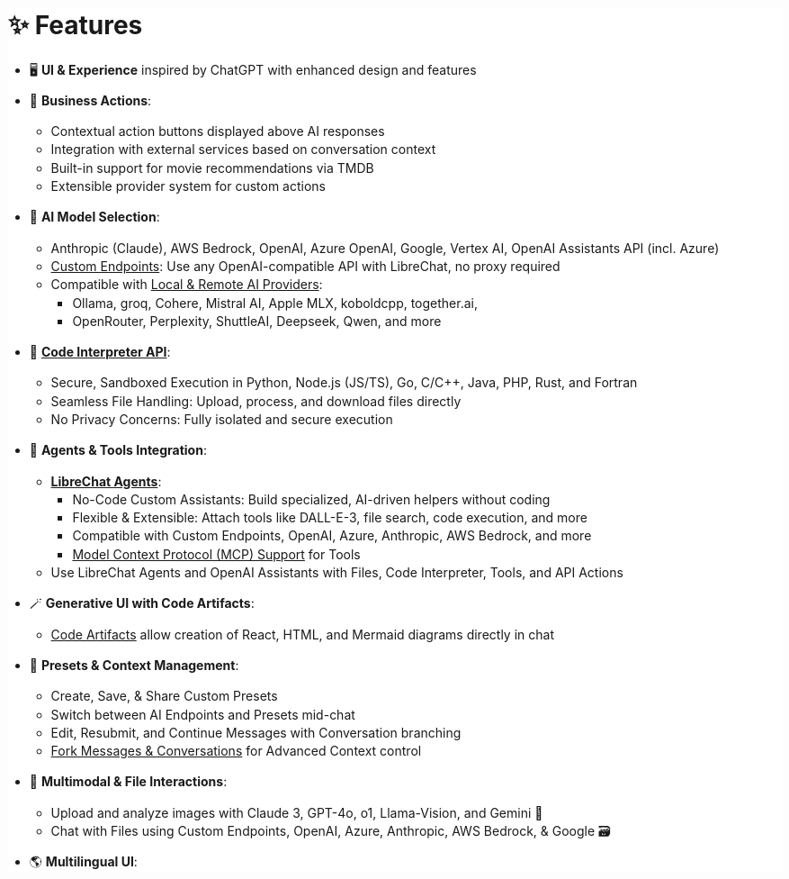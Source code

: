 # ✨ Features

- 🖥️ **UI & Experience** inspired by ChatGPT with enhanced design and features

- 💼 **Business Actions**:

  - Contextual action buttons displayed above AI responses
  - Integration with external services based on conversation context
  - Built-in support for movie recommendations via TMDB
  - Extensible provider system for custom actions

- 🤖 **AI Model Selection**:

  - Anthropic (Claude), AWS Bedrock, OpenAI, Azure OpenAI, Google, Vertex AI, OpenAI Assistants API (incl. Azure)
  - [Custom Endpoints](https://www.librechat.ai/docs/quick_start/custom_endpoints): Use any OpenAI-compatible API with LibreChat, no proxy required
  - Compatible with [Local & Remote AI Providers](https://www.librechat.ai/docs/configuration/librechat_yaml/ai_endpoints):
    - Ollama, groq, Cohere, Mistral AI, Apple MLX, koboldcpp, together.ai,
    - OpenRouter, Perplexity, ShuttleAI, Deepseek, Qwen, and more

- 🔧 **[Code Interpreter API](https://www.librechat.ai/docs/features/code_interpreter)**:

  - Secure, Sandboxed Execution in Python, Node.js (JS/TS), Go, C/C++, Java, PHP, Rust, and Fortran
  - Seamless File Handling: Upload, process, and download files directly
  - No Privacy Concerns: Fully isolated and secure execution

- 🔦 **Agents & Tools Integration**:

  - **[LibreChat Agents](https://www.librechat.ai/docs/features/agents)**:
    - No-Code Custom Assistants: Build specialized, AI-driven helpers without coding
    - Flexible & Extensible: Attach tools like DALL-E-3, file search, code execution, and more
    - Compatible with Custom Endpoints, OpenAI, Azure, Anthropic, AWS Bedrock, and more
    - [Model Context Protocol (MCP) Support](https://modelcontextprotocol.io/clients#librechat) for Tools
  - Use LibreChat Agents and OpenAI Assistants with Files, Code Interpreter, Tools, and API Actions

- 🪄 **Generative UI with Code Artifacts**:

  - [Code Artifacts](https://youtu.be/GfTj7O4gmd0?si=WJbdnemZpJzBrJo3) allow creation of React, HTML, and Mermaid diagrams directly in chat

- 💾 **Presets & Context Management**:

  - Create, Save, & Share Custom Presets
  - Switch between AI Endpoints and Presets mid-chat
  - Edit, Resubmit, and Continue Messages with Conversation branching
  - [Fork Messages & Conversations](https://www.librechat.ai/docs/features/fork) for Advanced Context control

- 💬 **Multimodal & File Interactions**:

  - Upload and analyze images with Claude 3, GPT-4o, o1, Llama-Vision, and Gemini 📸
  - Chat with Files using Custom Endpoints, OpenAI, Azure, Anthropic, AWS Bedrock, & Google 🗃️

- 🌎 **Multilingual UI**:
